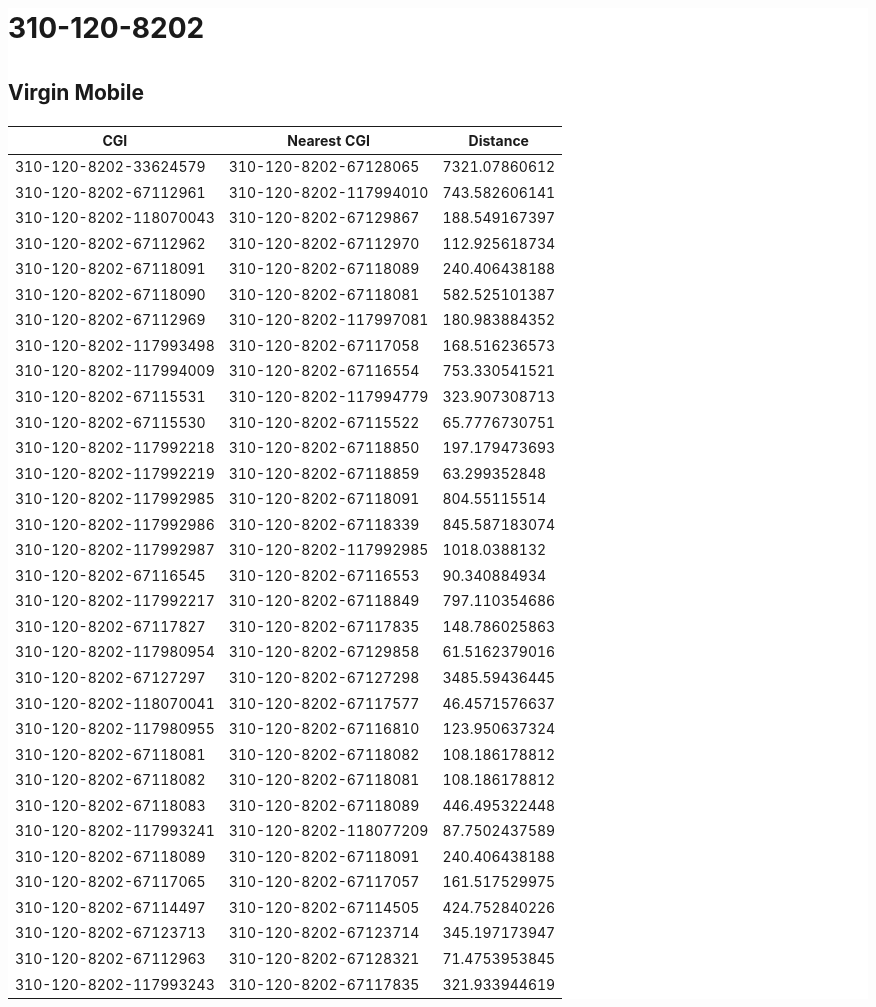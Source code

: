 # 310-120-8202
## Virgin Mobile


| CGI | Nearest CGI | Distance |
|-----|-------------|----------|
| 310-120-8202-33624579 | 310-120-8202-67128065 | 7321.07860612 |
| 310-120-8202-67112961 | 310-120-8202-117994010 | 743.582606141 |
| 310-120-8202-118070043 | 310-120-8202-67129867 | 188.549167397 |
| 310-120-8202-67112962 | 310-120-8202-67112970 | 112.925618734 |
| 310-120-8202-67118091 | 310-120-8202-67118089 | 240.406438188 |
| 310-120-8202-67118090 | 310-120-8202-67118081 | 582.525101387 |
| 310-120-8202-67112969 | 310-120-8202-117997081 | 180.983884352 |
| 310-120-8202-117993498 | 310-120-8202-67117058 | 168.516236573 |
| 310-120-8202-117994009 | 310-120-8202-67116554 | 753.330541521 |
| 310-120-8202-67115531 | 310-120-8202-117994779 | 323.907308713 |
| 310-120-8202-67115530 | 310-120-8202-67115522 | 65.7776730751 |
| 310-120-8202-117992218 | 310-120-8202-67118850 | 197.179473693 |
| 310-120-8202-117992219 | 310-120-8202-67118859 | 63.299352848 |
| 310-120-8202-117992985 | 310-120-8202-67118091 | 804.55115514 |
| 310-120-8202-117992986 | 310-120-8202-67118339 | 845.587183074 |
| 310-120-8202-117992987 | 310-120-8202-117992985 | 1018.0388132 |
| 310-120-8202-67116545 | 310-120-8202-67116553 | 90.340884934 |
| 310-120-8202-117992217 | 310-120-8202-67118849 | 797.110354686 |
| 310-120-8202-67117827 | 310-120-8202-67117835 | 148.786025863 |
| 310-120-8202-117980954 | 310-120-8202-67129858 | 61.5162379016 |
| 310-120-8202-67127297 | 310-120-8202-67127298 | 3485.59436445 |
| 310-120-8202-118070041 | 310-120-8202-67117577 | 46.4571576637 |
| 310-120-8202-117980955 | 310-120-8202-67116810 | 123.950637324 |
| 310-120-8202-67118081 | 310-120-8202-67118082 | 108.186178812 |
| 310-120-8202-67118082 | 310-120-8202-67118081 | 108.186178812 |
| 310-120-8202-67118083 | 310-120-8202-67118089 | 446.495322448 |
| 310-120-8202-117993241 | 310-120-8202-118077209 | 87.7502437589 |
| 310-120-8202-67118089 | 310-120-8202-67118091 | 240.406438188 |
| 310-120-8202-67117065 | 310-120-8202-67117057 | 161.517529975 |
| 310-120-8202-67114497 | 310-120-8202-67114505 | 424.752840226 |
| 310-120-8202-67123713 | 310-120-8202-67123714 | 345.197173947 |
| 310-120-8202-67112963 | 310-120-8202-67128321 | 71.4753953845 |
| 310-120-8202-117993243 | 310-120-8202-67117835 | 321.933944619 |
